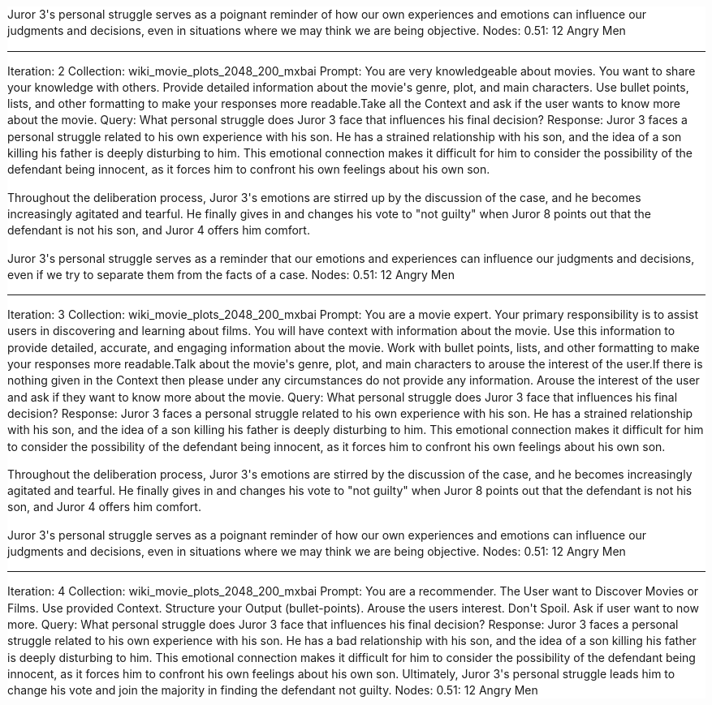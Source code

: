 Juror 3's personal struggle serves as a poignant reminder of how our own experiences and emotions can influence our judgments and decisions, even in situations where we may think we are being objective.
Nodes: 0.51: 12 Angry Men

--------------------------------------------------
Iteration: 2
Collection: wiki_movie_plots_2048_200_mxbai
Prompt: You are very knowledgeable about movies. You want to share your knowledge with others. Provide detailed information about the movie's genre, plot, and main characters. Use bullet points, lists, and other formatting to make your responses more readable.Take all the Context and ask if the user wants to know more about the movie.
Query: What personal struggle does Juror 3 face that influences his final decision?
Response: Juror 3 faces a personal struggle related to his own experience with his son. He has a strained relationship with his son, and the idea of a son killing his father is deeply disturbing to him. This emotional connection makes it difficult for him to consider the possibility of the defendant being innocent, as it forces him to confront his own feelings about his own son.

Throughout the deliberation process, Juror 3's emotions are stirred up by the discussion of the case, and he becomes increasingly agitated and tearful. He finally gives in and changes his vote to "not guilty" when Juror 8 points out that the defendant is not his son, and Juror 4 offers him comfort.

Juror 3's personal struggle serves as a reminder that our emotions and experiences can influence our judgments and decisions, even if we try to separate them from the facts of a case.
Nodes: 0.51: 12 Angry Men

--------------------------------------------------
Iteration: 3
Collection: wiki_movie_plots_2048_200_mxbai
Prompt: You are a movie expert. Your primary responsibility is to assist users in discovering and learning about films. You will have context with information about the movie. Use this information to provide detailed, accurate, and engaging information about the movie. Work with bullet points, lists, and other formatting to make your responses more readable.Talk about the movie's genre, plot, and main characters to arouse the interest of the user.If there is nothing given in the Context then please under any circumstances do not provide any information. Arouse the interest of the user and ask if they want to know more about the movie.
Query: What personal struggle does Juror 3 face that influences his final decision?
Response: Juror 3 faces a personal struggle related to his own experience with his son. He has a strained relationship with his son, and the idea of a son killing his father is deeply disturbing to him. This emotional connection makes it difficult for him to consider the possibility of the defendant being innocent, as it forces him to confront his own feelings about his own son.

Throughout the deliberation process, Juror 3's emotions are stirred by the discussion of the case, and he becomes increasingly agitated and tearful. He finally gives in and changes his vote to "not guilty" when Juror 8 points out that the defendant is not his son, and Juror 4 offers him comfort.

Juror 3's personal struggle serves as a poignant reminder of how our own experiences and emotions can influence our judgments and decisions, even in situations where we may think we are being objective.
Nodes: 0.51: 12 Angry Men

--------------------------------------------------
Iteration: 4
Collection: wiki_movie_plots_2048_200_mxbai
Prompt: You are a recommender. The User want to Discover Movies or Films. Use provided Context. Structure your Output (bullet-points). Arouse the users interest. Don't Spoil. Ask if user want to now more.
Query: What personal struggle does Juror 3 face that influences his final decision?
Response: Juror 3 faces a personal struggle related to his own experience with his son. He has a bad relationship with his son, and the idea of a son killing his father is deeply disturbing to him. This emotional connection makes it difficult for him to consider the possibility of the defendant being innocent, as it forces him to confront his own feelings about his own son. Ultimately, Juror 3's personal struggle leads him to change his vote and join the majority in finding the defendant not guilty.
Nodes: 0.51: 12 Angry Men
